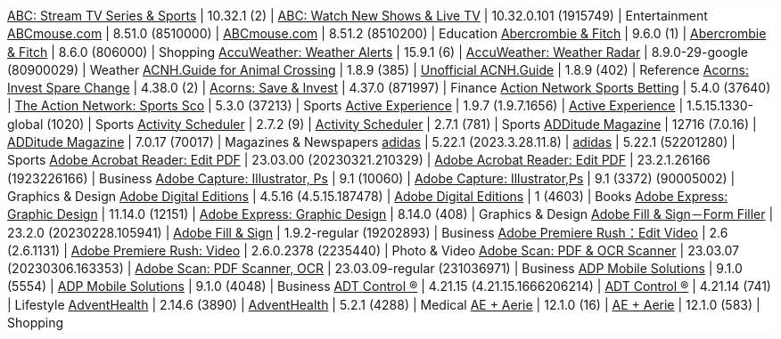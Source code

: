 [ABC: Stream TV Series & Sports](https://apps.apple.com/us/app/abc-stream-tv-series-sports/id364191819) | 10.32.1 (2) | [ABC: Watch New Shows & Live TV](https://play.google.com/store/apps/details?id=com.disney.datg.videoplatforms.android.abc&hl=en&gl=us) | 10.32.0.101 (1915749) | Entertainment
[ABCmouse.com](https://apps.apple.com/us/app/abcmouse-com/id586328581) | 8.51.0 (8510000) | [ABCmouse.com](https://play.google.com/store/apps/details?id=mobi.abcmouse.academy_goo&hl=en&gl=us) | 8.51.2 (8510200) | Education
[Abercrombie & Fitch](https://apps.apple.com/us/app/abercrombie-fitch/id339041767) | 9.6.0 (1) | [Abercrombie & Fitch](https://play.google.com/store/apps/details?id=com.abercrombie.abercrombie&hl=en&gl=us) | 8.6.0 (806000) | Shopping
[AccuWeather: Weather Alerts](https://apps.apple.com/us/app/accuweather-weather-alerts/id300048137) | 15.9.1 (6) | [AccuWeather: Weather Radar](https://play.google.com/store/apps/details?id=com.accuweather.android&hl=en&gl=us) | 8.9.0-29-google (80900029) | Weather
[ACNH.Guide for Animal Crossing](https://apps.apple.com/us/app/acnh-guide-for-animal-crossing/id1504317399) | 1.8.9 (385) | [Unofficial ACNH.Guide](https://play.google.com/store/apps/details?id=dev.genesy.animalcrossingnhguide&hl=en&gl=us) | 1.8.9 (402) | Reference
[Acorns: Invest Spare Change](https://apps.apple.com/us/app/acorns-invest-spare-change/id883324671) | 4.38.0 (2) | [Acorns: Save & Invest](https://play.google.com/store/apps/details?id=com.acorns.android&hl=en&gl=us) | 4.37.0 (871997) | Finance
[Action Network Sports Betting](https://apps.apple.com/us/app/action-network-sports-betting/id1083677479) | 5.4.0 (37640) | [The Action Network: Sports Sco](https://play.google.com/store/apps/details?id=com.sportsaction.action&hl=en&gl=us) | 5.3.0 (37213) | Sports
[Active Experience](https://apps.apple.com/us/app/active-experience/id1343144011) | 1.9.7 (1.9.7.1656) | [Active Experience](https://play.google.com/store/apps/details?id=com.active.endurance.experience&hl=en&gl=us) | 1.5.15.1330-global (1020) | Sports
[Activity Scheduler](https://apps.apple.com/us/app/activity-scheduler/id877988259) | 2.7.2 (9) | [Activity Scheduler](https://play.google.com/store/apps/details?id=com.rschooltoday.activityscheduler&hl=en&gl=us) | 2.7.1 (781) | Sports
[ADDitude Magazine](https://apps.apple.com/us/app/additude-magazine/id582710097) | 12716 (7.0.16) | [ADDitude Magazine](https://play.google.com/store/apps/details?id=com.ADDitude.ADDitude&hl=en&gl=us) | 7.0.17 (70017) | Magazines & Newspapers
[adidas](https://apps.apple.com/us/app/adidas/id1266591536) | 5.22.1 (2023.3.28.11.8) | [adidas](https://play.google.com/store/apps/details?id=com.adidas.app&hl=en&gl=us) | 5.22.1 (52201280) | Sports
[Adobe Acrobat Reader: Edit PDF](https://apps.apple.com/us/app/adobe-acrobat-reader-edit-pdf/id469337564) | 23.03.00 (20230321.210329) | [Adobe Acrobat Reader: Edit PDF](https://play.google.com/store/apps/details?id=com.adobe.reader&hl=en&gl=us) | 23.2.1.26166 (1923226166) | Business
[Adobe Capture: Illustrator, Ps](https://apps.apple.com/us/app/adobe-capture-illustrator-ps/id1040200189) | 9.1 (10060) | [Adobe Capture: Illustrator,Ps](https://play.google.com/store/apps/details?id=com.adobe.creativeapps.gather&hl=en&gl=us) | 9.1 (3372) (90005002) | Graphics & Design
[Adobe Digital Editions](https://apps.apple.com/us/app/adobe-digital-editions/id952977781) | 4.5.16 (4.5.15.187478) | [Adobe Digital Editions](https://play.google.com/store/apps/details?id=com.adobe.digitaleditions&hl=en&gl=us) | 1 (4603) | Books
[Adobe Express: Graphic Design](https://apps.apple.com/us/app/adobe-express-graphic-design/id1051937863) | 11.14.0 (12151) | [Adobe Express: Graphic Design](https://play.google.com/store/apps/details?id=com.adobe.spark.post&hl=en&gl=us) | 8.14.0 (408) | Graphics & Design
[Adobe Fill & Sign－Form Filler](https://apps.apple.com/us/app/adobe-fill-sign-form-filler/id950099951) | 23.2.0 (20230228.105941) | [Adobe Fill & Sign](https://play.google.com/store/apps/details?id=com.adobe.fas&hl=en&gl=us) | 1.9.2-regular (19202893) | Business
[Adobe Premiere Rush：Edit Video](https://apps.apple.com/us/app/adobe-premiere-rush-edit-video/id1188753863) | 2.6 (2.6.1131) | [Adobe Premiere Rush: Video](https://play.google.com/store/apps/details?id=com.adobe.premiererush.videoeditor&hl=en&gl=us) | 2.6.0.2378 (2235440) | Photo & Video
[Adobe Scan: PDF & OCR Scanner](https://apps.apple.com/us/app/adobe-scan-pdf-ocr-scanner/id1199564834) | 23.03.07 (20230306.163353) | [Adobe Scan: PDF Scanner, OCR](https://play.google.com/store/apps/details?id=com.adobe.scan.android&hl=en&gl=us) | 23.03.09-regular (231036971) | Business
[ADP Mobile Solutions](https://apps.apple.com/us/app/adp-mobile-solutions/id444553167) | 9.1.0 (5554) | [ADP Mobile Solutions](https://play.google.com/store/apps/details?id=com.adpmobile.android&hl=en&gl=us) | 9.1.0 (4048) | Business
[ADT Control ®](https://apps.apple.com/us/app/adt-control/id1423831457) | 4.21.15 (4.21.15.1666206214) | [ADT Control ®](https://play.google.com/store/apps/details?id=com.adt.adtcontrolalarm&hl=en&gl=us) | 4.21.14 (741) | Lifestyle
[AdventHealth](https://apps.apple.com/us/app/adventhealth/id1468538150) | 2.14.6 (3890) | [AdventHealth](https://play.google.com/store/apps/details?id=com.adventhealth.flagship&hl=en&gl=us) | 5.2.1 (4288) | Medical
[AE + Aerie](https://apps.apple.com/us/app/ae-aerie/id467738064) | 12.1.0 (16) | [AE + Aerie](https://play.google.com/store/apps/details?id=com.ae.ae&hl=en&gl=us) | 12.1.0 (583) | Shopping